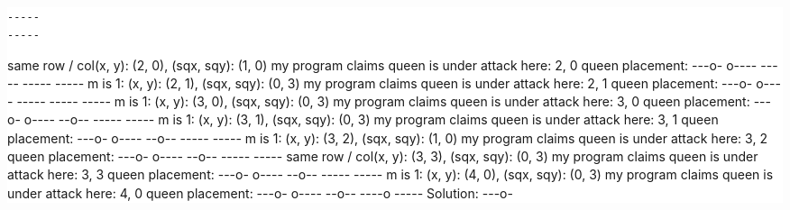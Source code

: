 	-----
	-----
same row / col(x, y): (2, 0), (sqx, sqy): (1, 0)
my program claims queen is under attack here: 2, 0
queen placement:
	---o-
	o----
	-----
	-----
	-----
m is 1: (x, y): (2, 1), (sqx, sqy): (0, 3)
my program claims queen is under attack here: 2, 1
queen placement:
	---o-
	o----
	-----
	-----
	-----
m is 1: (x, y): (3, 0), (sqx, sqy): (0, 3)
my program claims queen is under attack here: 3, 0
queen placement:
	---o-
	o----
	--o--
	-----
	-----
m is 1: (x, y): (3, 1), (sqx, sqy): (0, 3)
my program claims queen is under attack here: 3, 1
queen placement:
	---o-
	o----
	--o--
	-----
	-----
m is 1: (x, y): (3, 2), (sqx, sqy): (1, 0)
my program claims queen is under attack here: 3, 2
queen placement:
	---o-
	o----
	--o--
	-----
	-----
same row / col(x, y): (3, 3), (sqx, sqy): (0, 3)
my program claims queen is under attack here: 3, 3
queen placement:
	---o-
	o----
	--o--
	-----
	-----
m is 1: (x, y): (4, 0), (sqx, sqy): (0, 3)
my program claims queen is under attack here: 4, 0
queen placement:
	---o-
	o----
	--o--
	----o
	-----
Solution:
	---o-